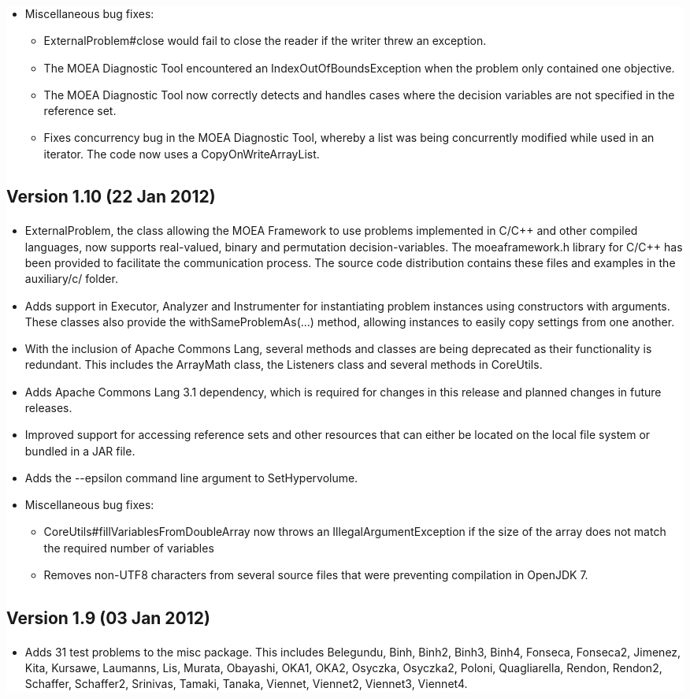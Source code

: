   * Miscellaneous bug fixes:
  
      - ExternalProblem#close would fail to close the reader if the writer 
        threw an exception.
        
      - The MOEA Diagnostic Tool encountered an IndexOutOfBoundsException when
        the problem only contained one objective.
        
      - The MOEA Diagnostic Tool now correctly detects and handles cases where
        the decision variables are not specified in the reference set.
        
      - Fixes concurrency bug in the MOEA Diagnostic Tool, whereby a list was
        being concurrently modified while used in an iterator.  The code now
        uses a CopyOnWriteArrayList.


## Version 1.10 (22 Jan 2012)

  * ExternalProblem, the class allowing the MOEA Framework to use problems
    implemented in C/C++ and other compiled languages, now supports real-valued,
    binary and permutation decision-variables.  The moeaframework.h library for
    C/C++ has been provided to facilitate the communication process.  The
    source code distribution contains these files and examples in the
    auxiliary/c/ folder.

  * Adds support in Executor, Analyzer and Instrumenter for instantiating
    problem instances using constructors with arguments.   These classes also
    provide the withSameProblemAs(...) method, allowing instances to easily
    copy settings from one another.
    
  * With the inclusion of Apache Commons Lang, several methods and classes are
    being deprecated as their functionality is redundant.  This includes the
    ArrayMath class, the Listeners class and several methods in CoreUtils.
    
  * Adds Apache Commons Lang 3.1 dependency, which is required for changes in
    this release and planned changes in future releases.

  * Improved support for accessing reference sets and other resources that can
    either be located on the local file system or bundled in a JAR file.

  * Adds the --epsilon command line argument to SetHypervolume.
  
  * Miscellaneous bug fixes:
  
      - CoreUtils#fillVariablesFromDoubleArray now throws an
        IllegalArgumentException if the size of the array does not match the
        required number of variables
        
      - Removes non-UTF8 characters from several source files that were
        preventing compilation in OpenJDK 7.
    

## Version 1.9 (03 Jan 2012)

  * Adds 31 test problems to the misc package.  This includes Belegundu, Binh,
    Binh2, Binh3, Binh4, Fonseca, Fonseca2, Jimenez, Kita, Kursawe, Laumanns,
    Lis, Murata, Obayashi, OKA1, OKA2, Osyczka, Osyczka2, Poloni, Quagliarella,
    Rendon, Rendon2, Schaffer, Schaffer2, Srinivas, Tamaki, Tanaka, Viennet,
    Viennet2, Viennet3, Viennet4.
    